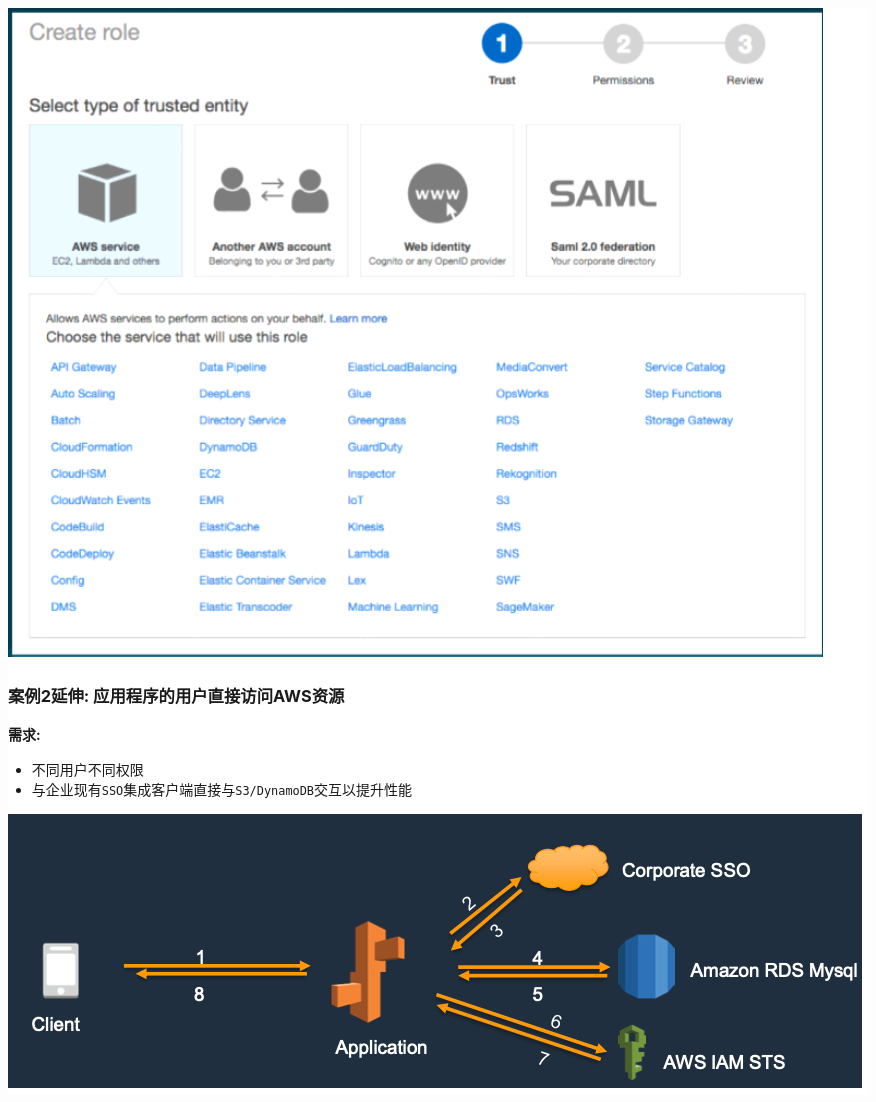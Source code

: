 ![Alt Image Text](images/1_13.png "body image")

###  案例2延伸: 应用程序的用户直接访问AWS资源

**需求:**

* 不同用户不同权限
* 与企业现有`SSO`集成客户端直接与`S3/DynamoDB`交互以提升性能 
 
![Alt Image Text](images/1_14.png "body image")
